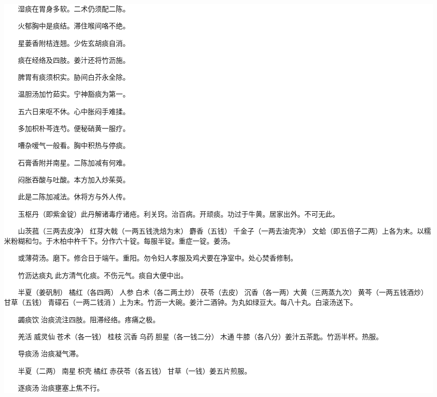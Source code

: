 　　湿痰在胃身多软。二术仍须配二陈。

　　火郁胸中是痰结。滞住喉间咯不绝。

　　星蒌香附桔连翘。少佐玄胡痰自消。

　　痰在经络及四肢。姜汁还将竹沥施。

　　脾胃有痰须枳实。胁间白芥永全除。

　　温胆汤加竹茹实。宁神豁痰为第一。

　　五六日来呕不休。心中胀闷手难揉。

　　多加枳朴芩连芍。便秘硝黄一服疗。

　　嘈杂嗳气一般看。胸中积热与停痰。

　　石膏香附并南星。二陈加减有何难。

　　闷胀吞酸与吐酸。本方加入炒茱萸。

　　此是二陈加减法。休将方与外人传。

　　玉枢丹（即紫金锭）此丹解诸毒疗诸疮。利关窍。治百病。开顽痰。功过于牛黄。居家出外。不可无此。

　　山茨菰（三两去皮净） 红芽大戟（一两五钱洗焙为末） 麝香（五钱） 千金子（一两去油壳净） 文蛤（即五倍子二两）上各为末。以糯米粉糊和匀。于木柏中杵千下。分作六十锭。每服半锭。重症一锭。姜汤。

　　或薄荷汤。磨下。修合日于端午。重阳。勿令妇人孝服及鸡犬要在净室中。处心焚香修制。

　　竹沥达痰丸 此方清气化痰。不伤元气。痰自大便中出。

　　半夏（姜矾制） 橘红（各四两） 人参 白术（各二两土炒） 茯苓（去皮） 沉香（各一两）大黄（三两蒸九次） 黄芩（一两五钱酒炒） 甘草（五钱） 青礞石（一两二钱消 ）上为末。竹沥一大碗。姜汁二酒钟。为丸如绿豆大。每八十丸。白滚汤送下。

　　蠲痰饮 治痰流注四肢。阻滞经络。疼痛之极。

　　羌活 威灵仙 苍术（各一钱） 桂枝 沉香 乌药 胆星（各一钱二分） 木通 牛膝（各八分）姜汁五茶匙。竹沥半杯。热服。

　　导痰汤 治痰凝气滞。

　　半夏（二两） 南星 枳壳 橘红 赤茯苓（各五钱） 甘草（一钱）姜五片煎服。

　　逐痰汤 治痰壅塞上焦不行。

